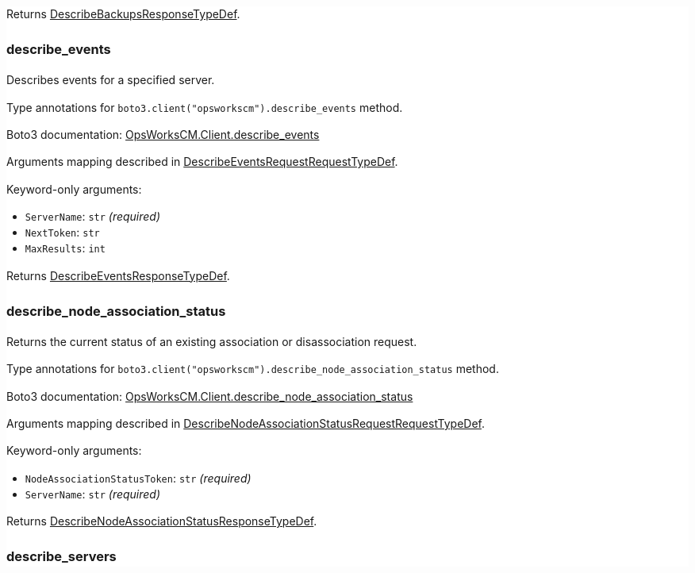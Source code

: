 Returns
[DescribeBackupsResponseTypeDef](./type_defs.md#describebackupsresponsetypedef).

<a id="describe\_events"></a>

### describe_events

Describes events for a specified server.

Type annotations for `boto3.client("opsworkscm").describe_events` method.

Boto3 documentation:
[OpsWorksCM.Client.describe_events](https://boto3.amazonaws.com/v1/documentation/api/latest/reference/services/opsworkscm.html#OpsWorksCM.Client.describe_events)

Arguments mapping described in
[DescribeEventsRequestRequestTypeDef](./type_defs.md#describeeventsrequestrequesttypedef).

Keyword-only arguments:

- `ServerName`: `str` *(required)*
- `NextToken`: `str`
- `MaxResults`: `int`

Returns
[DescribeEventsResponseTypeDef](./type_defs.md#describeeventsresponsetypedef).

<a id="describe\_node\_association\_status"></a>

### describe_node_association_status

Returns the current status of an existing association or disassociation
request.

Type annotations for
`boto3.client("opsworkscm").describe_node_association_status` method.

Boto3 documentation:
[OpsWorksCM.Client.describe_node_association_status](https://boto3.amazonaws.com/v1/documentation/api/latest/reference/services/opsworkscm.html#OpsWorksCM.Client.describe_node_association_status)

Arguments mapping described in
[DescribeNodeAssociationStatusRequestRequestTypeDef](./type_defs.md#describenodeassociationstatusrequestrequesttypedef).

Keyword-only arguments:

- `NodeAssociationStatusToken`: `str` *(required)*
- `ServerName`: `str` *(required)*

Returns
[DescribeNodeAssociationStatusResponseTypeDef](./type_defs.md#describenodeassociationstatusresponsetypedef).

<a id="describe\_servers"></a>

### describe_servers

